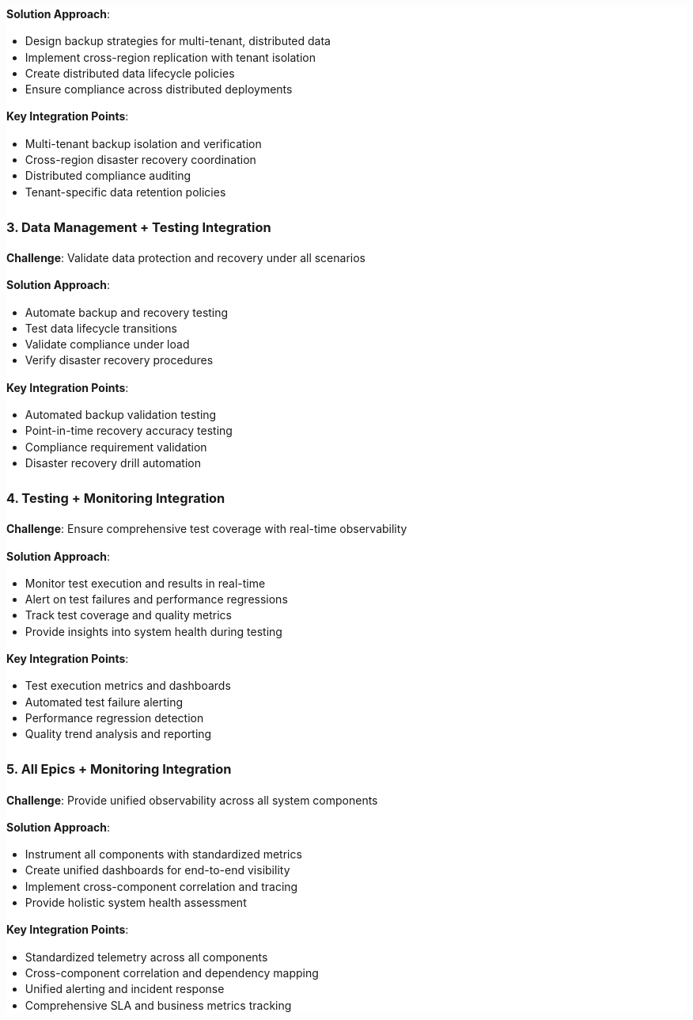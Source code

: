 **Solution Approach**:
- Design backup strategies for multi-tenant, distributed data
- Implement cross-region replication with tenant isolation
- Create distributed data lifecycle policies
- Ensure compliance across distributed deployments

**Key Integration Points**:
- Multi-tenant backup isolation and verification
- Cross-region disaster recovery coordination
- Distributed compliance auditing
- Tenant-specific data retention policies

### 3. Data Management + Testing Integration

**Challenge**: Validate data protection and recovery under all scenarios

**Solution Approach**:
- Automate backup and recovery testing
- Test data lifecycle transitions
- Validate compliance under load
- Verify disaster recovery procedures

**Key Integration Points**:
- Automated backup validation testing
- Point-in-time recovery accuracy testing
- Compliance requirement validation
- Disaster recovery drill automation

### 4. Testing + Monitoring Integration

**Challenge**: Ensure comprehensive test coverage with real-time observability

**Solution Approach**:
- Monitor test execution and results in real-time
- Alert on test failures and performance regressions
- Track test coverage and quality metrics
- Provide insights into system health during testing

**Key Integration Points**:
- Test execution metrics and dashboards
- Automated test failure alerting
- Performance regression detection
- Quality trend analysis and reporting

### 5. All Epics + Monitoring Integration

**Challenge**: Provide unified observability across all system components

**Solution Approach**:
- Instrument all components with standardized metrics
- Create unified dashboards for end-to-end visibility
- Implement cross-component correlation and tracing
- Provide holistic system health assessment

**Key Integration Points**:
- Standardized telemetry across all components
- Cross-component correlation and dependency mapping
- Unified alerting and incident response
- Comprehensive SLA and business metrics tracking
